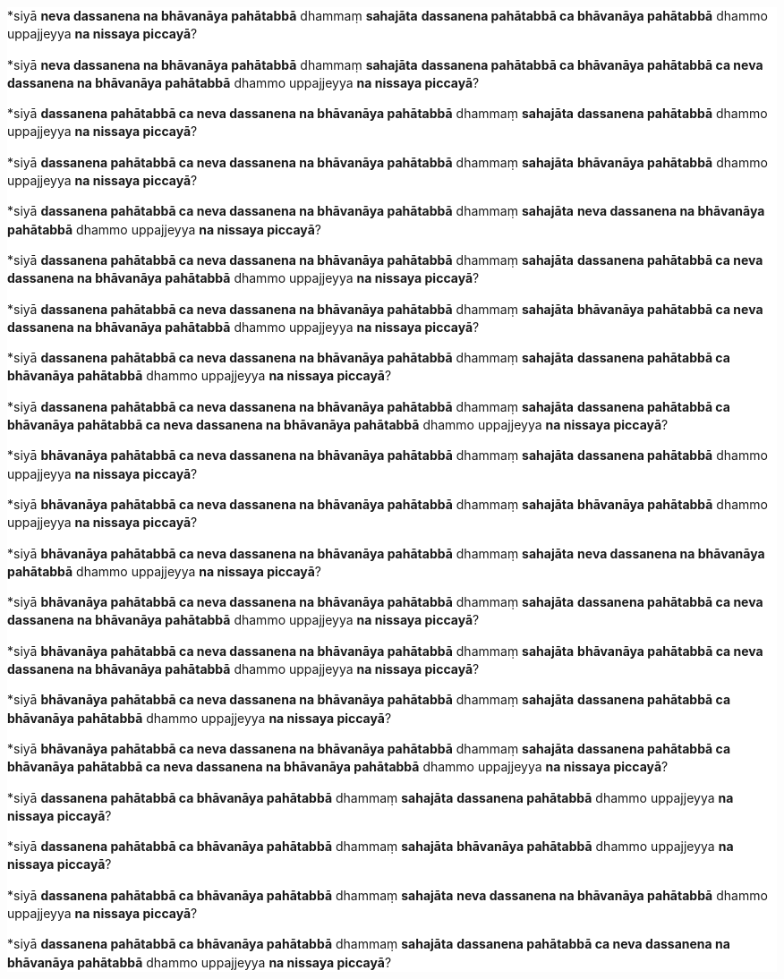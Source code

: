    *siyā **neva dassanena na bhāvanāya pahātabbā** dhammaṃ **sahajāta** **dassanena pahātabbā ca bhāvanāya pahātabbā** dhammo uppajjeyya **na nissaya piccayā**?

   *siyā **neva dassanena na bhāvanāya pahātabbā** dhammaṃ **sahajāta** **dassanena pahātabbā ca bhāvanāya pahātabbā ca neva dassanena na bhāvanāya pahātabbā** dhammo uppajjeyya **na nissaya piccayā**?

   *siyā **dassanena pahātabbā ca neva dassanena na bhāvanāya pahātabbā** dhammaṃ **sahajāta** **dassanena pahātabbā** dhammo uppajjeyya **na nissaya piccayā**?

   *siyā **dassanena pahātabbā ca neva dassanena na bhāvanāya pahātabbā** dhammaṃ **sahajāta** **bhāvanāya pahātabbā** dhammo uppajjeyya **na nissaya piccayā**?

   *siyā **dassanena pahātabbā ca neva dassanena na bhāvanāya pahātabbā** dhammaṃ **sahajāta** **neva dassanena na bhāvanāya pahātabbā** dhammo uppajjeyya **na nissaya piccayā**?

   *siyā **dassanena pahātabbā ca neva dassanena na bhāvanāya pahātabbā** dhammaṃ **sahajāta** **dassanena pahātabbā ca neva dassanena na bhāvanāya pahātabbā** dhammo uppajjeyya **na nissaya piccayā**?

   *siyā **dassanena pahātabbā ca neva dassanena na bhāvanāya pahātabbā** dhammaṃ **sahajāta** **bhāvanāya pahātabbā ca neva dassanena na bhāvanāya pahātabbā** dhammo uppajjeyya **na nissaya piccayā**?

   *siyā **dassanena pahātabbā ca neva dassanena na bhāvanāya pahātabbā** dhammaṃ **sahajāta** **dassanena pahātabbā ca bhāvanāya pahātabbā** dhammo uppajjeyya **na nissaya piccayā**?

   *siyā **dassanena pahātabbā ca neva dassanena na bhāvanāya pahātabbā** dhammaṃ **sahajāta** **dassanena pahātabbā ca bhāvanāya pahātabbā ca neva dassanena na bhāvanāya pahātabbā** dhammo uppajjeyya **na nissaya piccayā**?

   *siyā **bhāvanāya pahātabbā ca neva dassanena na bhāvanāya pahātabbā** dhammaṃ **sahajāta** **dassanena pahātabbā** dhammo uppajjeyya **na nissaya piccayā**?

   *siyā **bhāvanāya pahātabbā ca neva dassanena na bhāvanāya pahātabbā** dhammaṃ **sahajāta** **bhāvanāya pahātabbā** dhammo uppajjeyya **na nissaya piccayā**?

   *siyā **bhāvanāya pahātabbā ca neva dassanena na bhāvanāya pahātabbā** dhammaṃ **sahajāta** **neva dassanena na bhāvanāya pahātabbā** dhammo uppajjeyya **na nissaya piccayā**?

   *siyā **bhāvanāya pahātabbā ca neva dassanena na bhāvanāya pahātabbā** dhammaṃ **sahajāta** **dassanena pahātabbā ca neva dassanena na bhāvanāya pahātabbā** dhammo uppajjeyya **na nissaya piccayā**?

   *siyā **bhāvanāya pahātabbā ca neva dassanena na bhāvanāya pahātabbā** dhammaṃ **sahajāta** **bhāvanāya pahātabbā ca neva dassanena na bhāvanāya pahātabbā** dhammo uppajjeyya **na nissaya piccayā**?

   *siyā **bhāvanāya pahātabbā ca neva dassanena na bhāvanāya pahātabbā** dhammaṃ **sahajāta** **dassanena pahātabbā ca bhāvanāya pahātabbā** dhammo uppajjeyya **na nissaya piccayā**?

   *siyā **bhāvanāya pahātabbā ca neva dassanena na bhāvanāya pahātabbā** dhammaṃ **sahajāta** **dassanena pahātabbā ca bhāvanāya pahātabbā ca neva dassanena na bhāvanāya pahātabbā** dhammo uppajjeyya **na nissaya piccayā**?

   *siyā **dassanena pahātabbā ca bhāvanāya pahātabbā** dhammaṃ **sahajāta** **dassanena pahātabbā** dhammo uppajjeyya **na nissaya piccayā**?

   *siyā **dassanena pahātabbā ca bhāvanāya pahātabbā** dhammaṃ **sahajāta** **bhāvanāya pahātabbā** dhammo uppajjeyya **na nissaya piccayā**?

   *siyā **dassanena pahātabbā ca bhāvanāya pahātabbā** dhammaṃ **sahajāta** **neva dassanena na bhāvanāya pahātabbā** dhammo uppajjeyya **na nissaya piccayā**?

   *siyā **dassanena pahātabbā ca bhāvanāya pahātabbā** dhammaṃ **sahajāta** **dassanena pahātabbā ca neva dassanena na bhāvanāya pahātabbā** dhammo uppajjeyya **na nissaya piccayā**?
